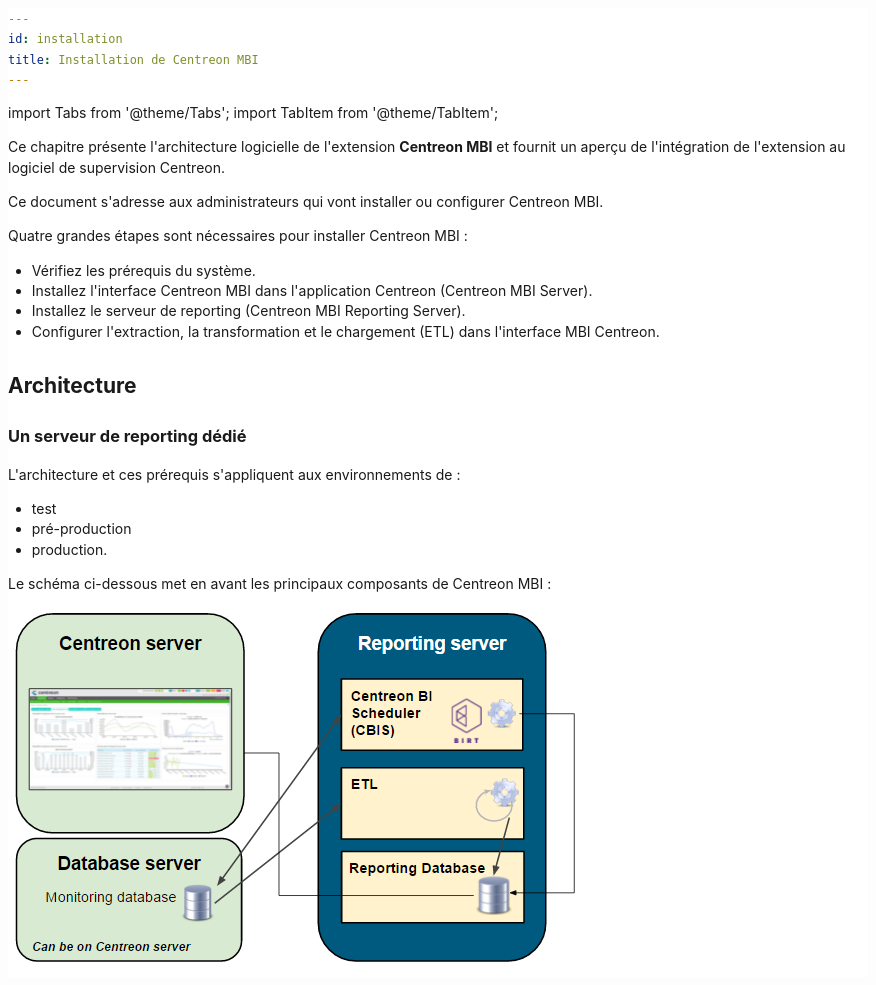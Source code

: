 ```yaml
---
id: installation
title: Installation de Centreon MBI
---
```

import Tabs from '@theme/Tabs';
import TabItem from '@theme/TabItem';

Ce chapitre présente l'architecture logicielle de l'extension **Centreon MBI** et fournit un aperçu de
l'intégration de l'extension au logiciel de supervision Centreon.

Ce document s'adresse aux administrateurs qui vont installer ou configurer Centreon MBI.

Quatre grandes étapes sont nécessaires pour installer Centreon MBI :

- Vérifiez les prérequis du système.
- Installez l'interface Centreon MBI dans l'application Centreon (Centreon MBI Server).
- Installez le serveur de reporting (Centreon MBI Reporting Server).
- Configurer l'extraction, la transformation et le chargement (ETL) dans l'interface MBI Centreon.

## Architecture

### Un serveur de reporting dédié

L'architecture et ces prérequis s'appliquent aux environnements de :

- test
- pré-production
- production.

Le schéma ci-dessous met en avant les principaux composants de Centreon MBI :

![image](../assets/reporting/installation/architecture.png)
